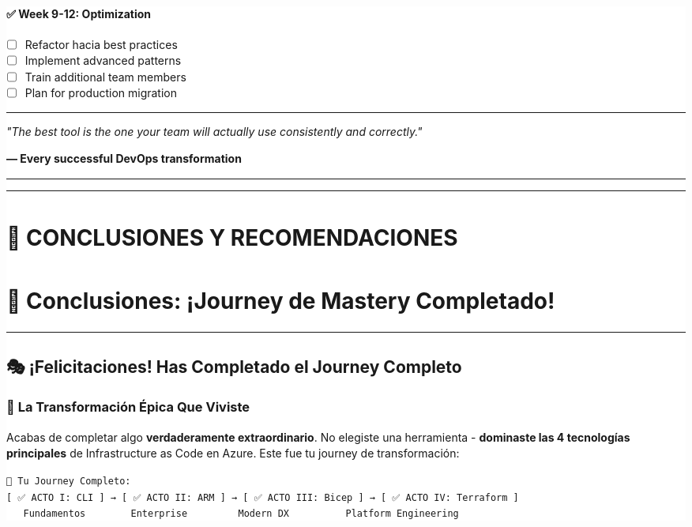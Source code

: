 #### ✅ **Week 9-12: Optimization**
- [ ] Refactor hacia best practices
- [ ] Implement advanced patterns
- [ ] Train additional team members
- [ ] Plan for production migration

---

*"The best tool is the one your team will actually use consistently and correctly."*

**— Every successful DevOps transformation**

---


---



# 🎯 CONCLUSIONES Y RECOMENDACIONES

# 🎯 Conclusiones: ¡Journey de Mastery Completado!

---

## 🎭 **¡Felicitaciones! Has Completado el Journey Completo**

### 🌟 **La Transformación Épica Que Viviste**

Acabas de completar algo **verdaderamente extraordinario**. No elegiste una herramienta - **dominaste las 4 tecnologías principales** de Infrastructure as Code en Azure. Este fue tu journey de transformación:

```
🎯 Tu Journey Completo:
[ ✅ ACTO I: CLI ] → [ ✅ ACTO II: ARM ] → [ ✅ ACTO III: Bicep ] → [ ✅ ACTO IV: Terraform ]
   Fundamentos        Enterprise         Modern DX          Platform Engineering
```

